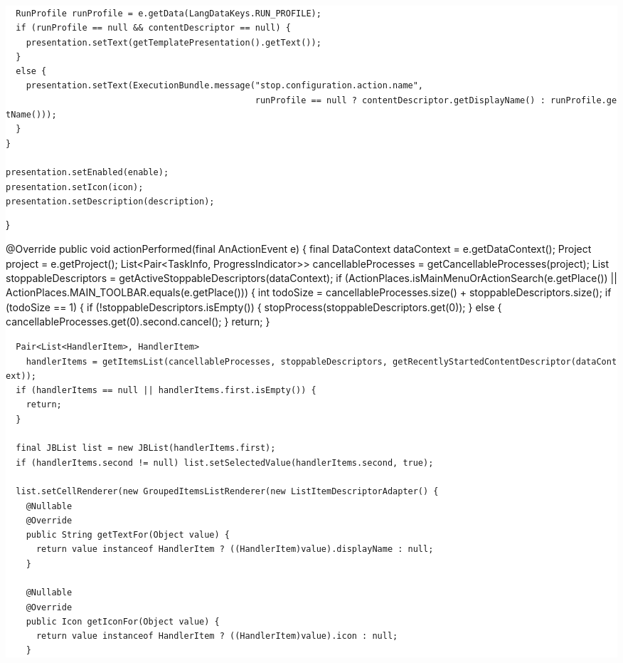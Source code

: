       RunProfile runProfile = e.getData(LangDataKeys.RUN_PROFILE);
      if (runProfile == null && contentDescriptor == null) {
        presentation.setText(getTemplatePresentation().getText());
      }
      else {
        presentation.setText(ExecutionBundle.message("stop.configuration.action.name",
                                                     runProfile == null ? contentDescriptor.getDisplayName() : runProfile.getName()));
      }
    }

    presentation.setEnabled(enable);
    presentation.setIcon(icon);
    presentation.setDescription(description);
  }

  @Override
  public void actionPerformed(final AnActionEvent e) {
    final DataContext dataContext = e.getDataContext();
    Project project = e.getProject();
    List<Pair<TaskInfo, ProgressIndicator>> cancellableProcesses = getCancellableProcesses(project);
    List<RunContentDescriptor> stoppableDescriptors = getActiveStoppableDescriptors(dataContext);
    if (ActionPlaces.isMainMenuOrActionSearch(e.getPlace()) || ActionPlaces.MAIN_TOOLBAR.equals(e.getPlace())) {
      int todoSize = cancellableProcesses.size() + stoppableDescriptors.size();
      if (todoSize == 1) {
        if (!stoppableDescriptors.isEmpty()) {
          stopProcess(stoppableDescriptors.get(0));
        } else {
          cancellableProcesses.get(0).second.cancel();
        }
        return;
      }

      Pair<List<HandlerItem>, HandlerItem>
        handlerItems = getItemsList(cancellableProcesses, stoppableDescriptors, getRecentlyStartedContentDescriptor(dataContext));
      if (handlerItems == null || handlerItems.first.isEmpty()) {
        return;
      }

      final JBList list = new JBList(handlerItems.first);
      if (handlerItems.second != null) list.setSelectedValue(handlerItems.second, true);

      list.setCellRenderer(new GroupedItemsListRenderer(new ListItemDescriptorAdapter() {
        @Nullable
        @Override
        public String getTextFor(Object value) {
          return value instanceof HandlerItem ? ((HandlerItem)value).displayName : null;
        }

        @Nullable
        @Override
        public Icon getIconFor(Object value) {
          return value instanceof HandlerItem ? ((HandlerItem)value).icon : null;
        }
